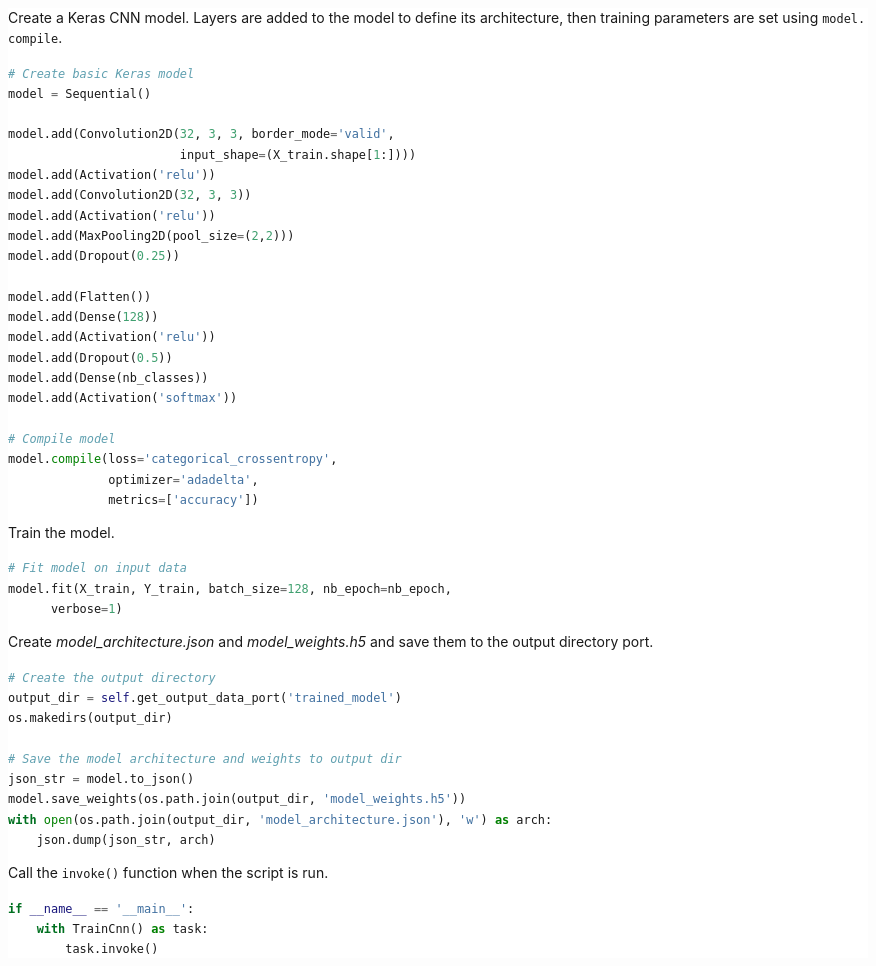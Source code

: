 Create a Keras CNN model. Layers are added to the model to define its architecture, then training parameters are set using ```model.compile```.  

```python
# Create basic Keras model
model = Sequential()

model.add(Convolution2D(32, 3, 3, border_mode='valid',
                        input_shape=(X_train.shape[1:])))
model.add(Activation('relu'))
model.add(Convolution2D(32, 3, 3))
model.add(Activation('relu'))
model.add(MaxPooling2D(pool_size=(2,2)))
model.add(Dropout(0.25))

model.add(Flatten())
model.add(Dense(128))
model.add(Activation('relu'))
model.add(Dropout(0.5))
model.add(Dense(nb_classes))
model.add(Activation('softmax'))

# Compile model
model.compile(loss='categorical_crossentropy',
              optimizer='adadelta',
              metrics=['accuracy'])
```

Train the model.

```python
# Fit model on input data
model.fit(X_train, Y_train, batch_size=128, nb_epoch=nb_epoch,
      verbose=1)
```

Create *model_architecture.json* and *model_weights.h5* and save them to the output directory port.  

```python
# Create the output directory
output_dir = self.get_output_data_port('trained_model')
os.makedirs(output_dir)

# Save the model architecture and weights to output dir
json_str = model.to_json()
model.save_weights(os.path.join(output_dir, 'model_weights.h5'))
with open(os.path.join(output_dir, 'model_architecture.json'), 'w') as arch:
    json.dump(json_str, arch)
```

Call the ```invoke()``` function when the script is run.  

```python
if __name__ == '__main__':
    with TrainCnn() as task:
        task.invoke()
```
